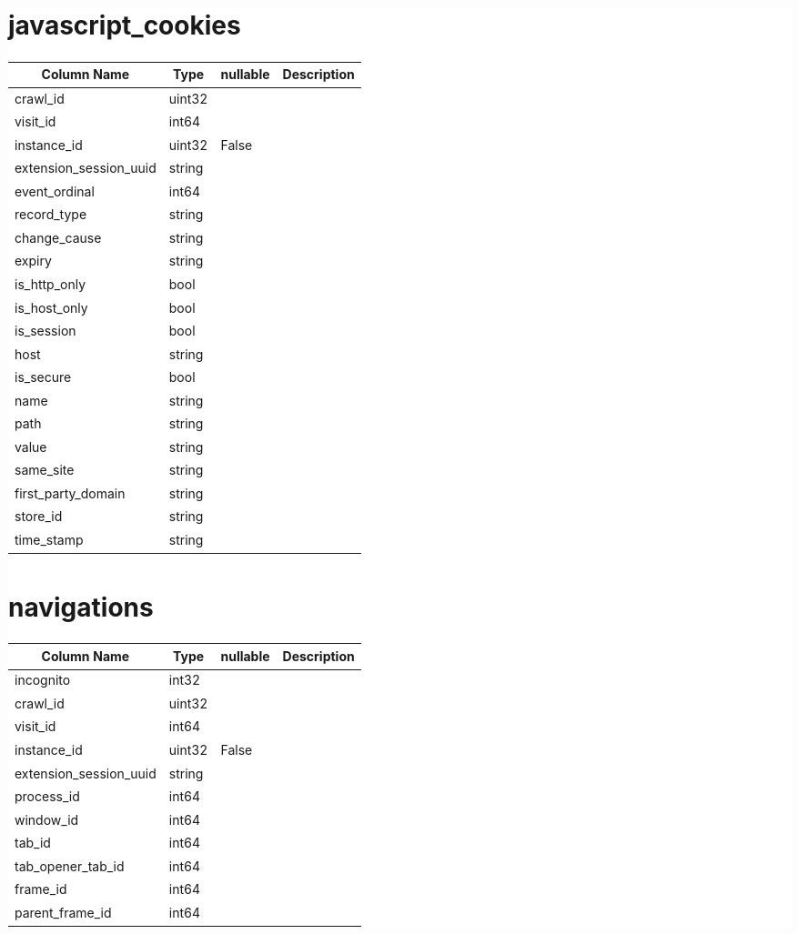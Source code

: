 
# javascript_cookies
| Column Name            | Type   | nullable | Description |
| ---------------------- | ------ | -------- | ----------- |
| crawl_id               | uint32 |          |             |
| visit_id               | int64  |          |             |
| instance_id            | uint32 | False    |             |
| extension_session_uuid | string |          |             |
| event_ordinal          | int64  |          |             |
| record_type            | string |          |             |
| change_cause           | string |          |             |
| expiry                 | string |          |             |
| is_http_only           | bool   |          |             |
| is_host_only           | bool   |          |             |
| is_session             | bool   |          |             |
| host                   | string |          |             |
| is_secure              | bool   |          |             |
| name                   | string |          |             |
| path                   | string |          |             |
| value                  | string |          |             |
| same_site              | string |          |             |
| first_party_domain     | string |          |             |
| store_id               | string |          |             |
| time_stamp             | string |          |


# navigations
| Column Name                   | Type   | nullable | Description |
| ----------------------------- | ------ | -------- | ----------- |
| incognito                     | int32  |          |             |
| crawl_id                      | uint32 |          |             |
| visit_id                      | int64  |          |             |
| instance_id                   | uint32 | False    |             |
| extension_session_uuid        | string |          |             |
| process_id                    | int64  |          |             |
| window_id                     | int64  |          |             |
| tab_id                        | int64  |          |             |
| tab_opener_tab_id             | int64  |          |             |
| frame_id                      | int64  |          |             |
| parent_frame_id               | int64  |          |             |